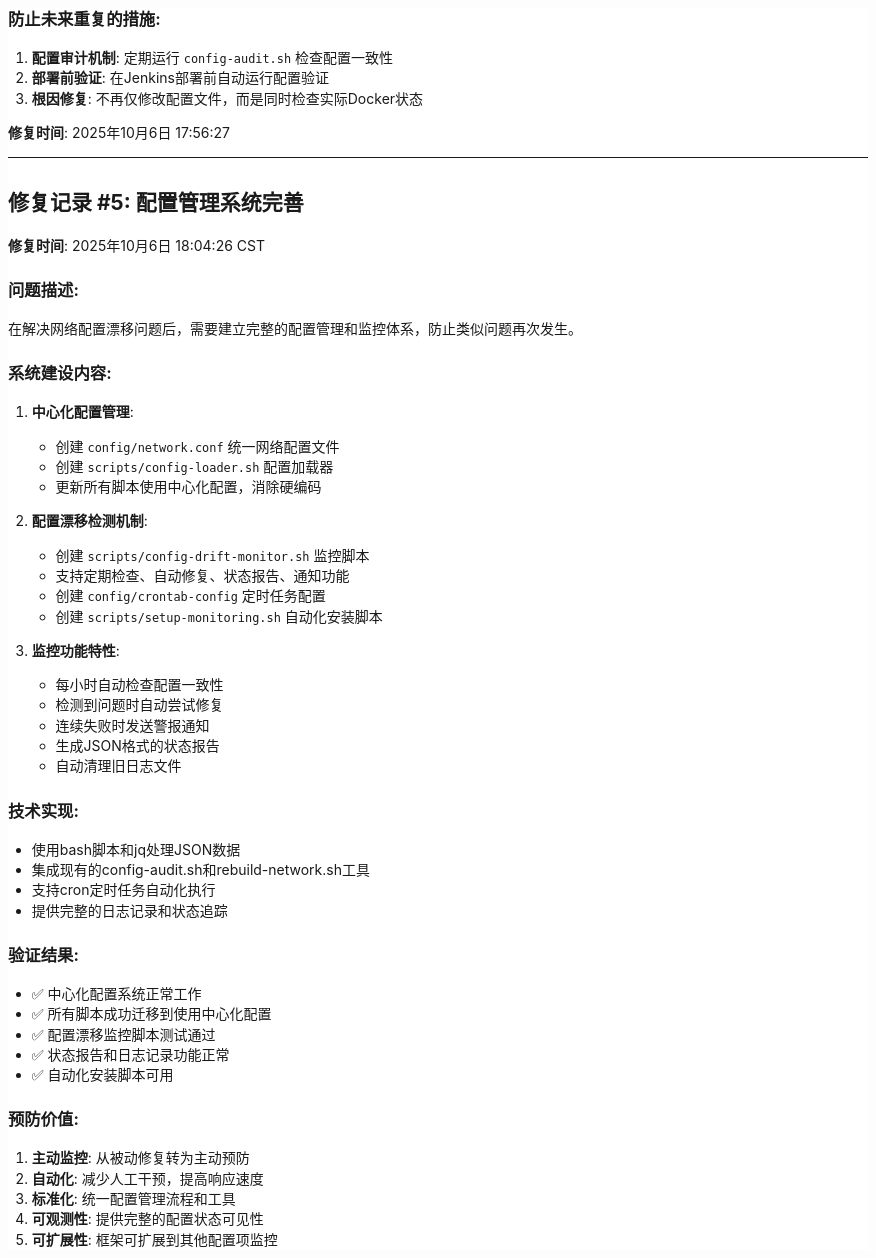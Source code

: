 ### 防止未来重复的措施:
1. **配置审计机制**: 定期运行 `config-audit.sh` 检查配置一致性
2. **部署前验证**: 在Jenkins部署前自动运行配置验证
3. **根因修复**: 不再仅修改配置文件，而是同时检查实际Docker状态

**修复时间**: 2025年10月6日 17:56:27

---

## 修复记录 #5: 配置管理系统完善
**修复时间**: 2025年10月6日 18:04:26 CST

### 问题描述: 
在解决网络配置漂移问题后，需要建立完整的配置管理和监控体系，防止类似问题再次发生。

### 系统建设内容:
1. **中心化配置管理**:
   - 创建 `config/network.conf` 统一网络配置文件
   - 创建 `scripts/config-loader.sh` 配置加载器
   - 更新所有脚本使用中心化配置，消除硬编码

2. **配置漂移检测机制**:
   - 创建 `scripts/config-drift-monitor.sh` 监控脚本
   - 支持定期检查、自动修复、状态报告、通知功能
   - 创建 `config/crontab-config` 定时任务配置
   - 创建 `scripts/setup-monitoring.sh` 自动化安装脚本

3. **监控功能特性**:
   - 每小时自动检查配置一致性
   - 检测到问题时自动尝试修复
   - 连续失败时发送警报通知
   - 生成JSON格式的状态报告
   - 自动清理旧日志文件

### 技术实现:
- 使用bash脚本和jq处理JSON数据
- 集成现有的config-audit.sh和rebuild-network.sh工具
- 支持cron定时任务自动化执行
- 提供完整的日志记录和状态追踪

### 验证结果:
- ✅ 中心化配置系统正常工作
- ✅ 所有脚本成功迁移到使用中心化配置
- ✅ 配置漂移监控脚本测试通过
- ✅ 状态报告和日志记录功能正常
- ✅ 自动化安装脚本可用

### 预防价值:
1. **主动监控**: 从被动修复转为主动预防
2. **自动化**: 减少人工干预，提高响应速度
3. **标准化**: 统一配置管理流程和工具
4. **可观测性**: 提供完整的配置状态可见性
5. **可扩展性**: 框架可扩展到其他配置项监控
